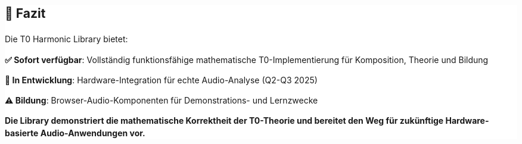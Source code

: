 ## 🎯 **Fazit**

Die T0 Harmonic Library bietet:

**✅ Sofort verfügbar**: Vollständig funktionsfähige mathematische T0-Implementierung für Komposition, Theorie und Bildung

**🔄 In Entwicklung**: Hardware-Integration für echte Audio-Analyse (Q2-Q3 2025)

**⚠️ Bildung**: Browser-Audio-Komponenten für Demonstrations- und Lernzwecke

**Die Library demonstriert die mathematische Korrektheit der T0-Theorie und bereitet den Weg für zukünftige Hardware-basierte Audio-Anwendungen vor.**